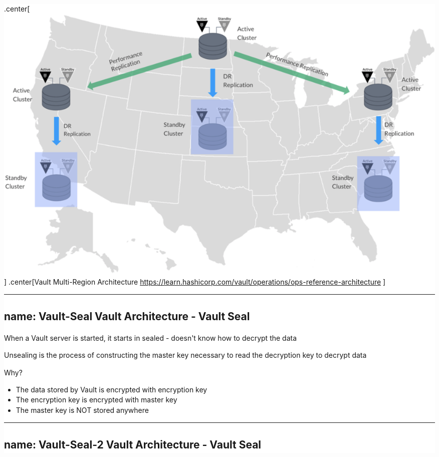 .center[![:scale 90%](images/vault-ref-arch-replication.png)]
.center[Vault Multi-Region Architecture
https://learn.hashicorp.com/vault/operations/ops-reference-architecture
]

---
name: Vault-Seal
Vault Architecture - Vault Seal
-------------------------
When a Vault server is started, it starts in sealed - doesn't know how to decrypt the data

Unsealing is the process of constructing the master key necessary to read the decryption key to decrypt data

Why?
* The data stored by Vault is encrypted with encryption key
* The encryption key is encrypted with master key
* The master key is NOT stored anywhere

---
name: Vault-Seal-2
Vault Architecture - Vault Seal
-------------------------